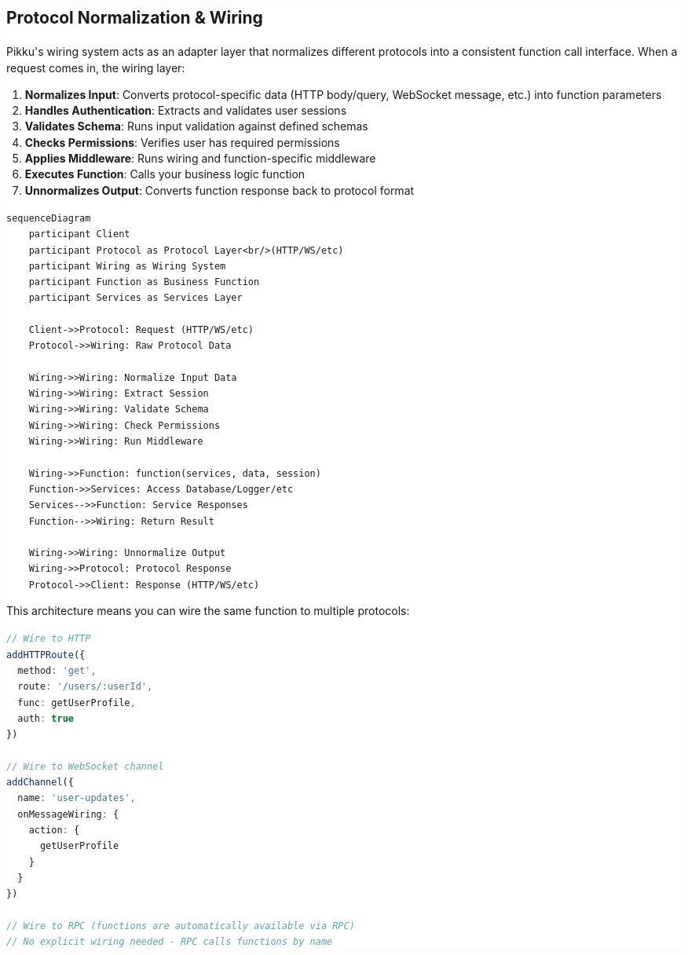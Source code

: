 ## Protocol Normalization & Wiring

Pikku's wiring system acts as an adapter layer that normalizes different protocols into a consistent function call interface. When a request comes in, the wiring layer:

1. **Normalizes Input**: Converts protocol-specific data (HTTP body/query, WebSocket message, etc.) into function parameters
2. **Handles Authentication**: Extracts and validates user sessions 
3. **Validates Schema**: Runs input validation against defined schemas
4. **Checks Permissions**: Verifies user has required permissions
5. **Applies Middleware**: Runs wiring and function-specific middleware
6. **Executes Function**: Calls your business logic function
7. **Unnormalizes Output**: Converts function response back to protocol format

```mermaid
sequenceDiagram
    participant Client
    participant Protocol as Protocol Layer<br/>(HTTP/WS/etc)
    participant Wiring as Wiring System
    participant Function as Business Function
    participant Services as Services Layer

    Client->>Protocol: Request (HTTP/WS/etc)
    Protocol->>Wiring: Raw Protocol Data
    
    Wiring->>Wiring: Normalize Input Data
    Wiring->>Wiring: Extract Session
    Wiring->>Wiring: Validate Schema
    Wiring->>Wiring: Check Permissions
    Wiring->>Wiring: Run Middleware
    
    Wiring->>Function: function(services, data, session)
    Function->>Services: Access Database/Logger/etc
    Services-->>Function: Service Responses
    Function-->>Wiring: Return Result
    
    Wiring->>Wiring: Unnormalize Output
    Wiring->>Protocol: Protocol Response
    Protocol->>Client: Response (HTTP/WS/etc)
```

This architecture means you can wire the same function to multiple protocols:

```typescript
// Wire to HTTP
addHTTPRoute({
  method: 'get',
  route: '/users/:userId',
  func: getUserProfile,
  auth: true
})

// Wire to WebSocket channel  
addChannel({
  name: 'user-updates',
  onMessageWiring: {
    action: {
      getUserProfile
    }
  }
})

// Wire to RPC (functions are automatically available via RPC)
// No explicit wiring needed - RPC calls functions by name
```
